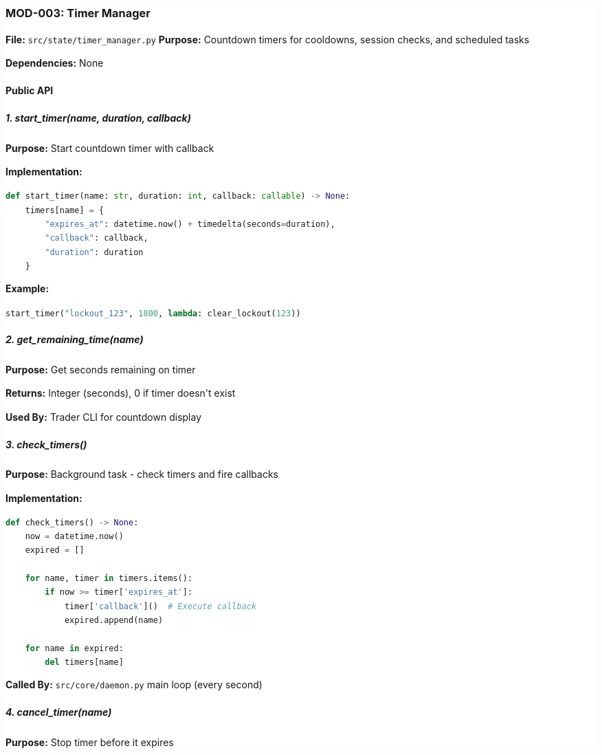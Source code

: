 
### MOD-003: Timer Manager

**File:** `src/state/timer_manager.py`
**Purpose:** Countdown timers for cooldowns, session checks, and scheduled tasks

**Dependencies:** None

#### Public API

##### 1. start_timer(name, duration, callback)
**Purpose:** Start countdown timer with callback

**Implementation:**
```python
def start_timer(name: str, duration: int, callback: callable) -> None:
    timers[name] = {
        "expires_at": datetime.now() + timedelta(seconds=duration),
        "callback": callback,
        "duration": duration
    }
```

**Example:**
```python
start_timer("lockout_123", 1800, lambda: clear_lockout(123))
```

##### 2. get_remaining_time(name)
**Purpose:** Get seconds remaining on timer

**Returns:** Integer (seconds), 0 if timer doesn't exist

**Used By:** Trader CLI for countdown display

##### 3. check_timers()
**Purpose:** Background task - check timers and fire callbacks

**Implementation:**
```python
def check_timers() -> None:
    now = datetime.now()
    expired = []

    for name, timer in timers.items():
        if now >= timer['expires_at']:
            timer['callback']()  # Execute callback
            expired.append(name)

    for name in expired:
        del timers[name]
```

**Called By:** `src/core/daemon.py` main loop (every second)

##### 4. cancel_timer(name)
**Purpose:** Stop timer before it expires
